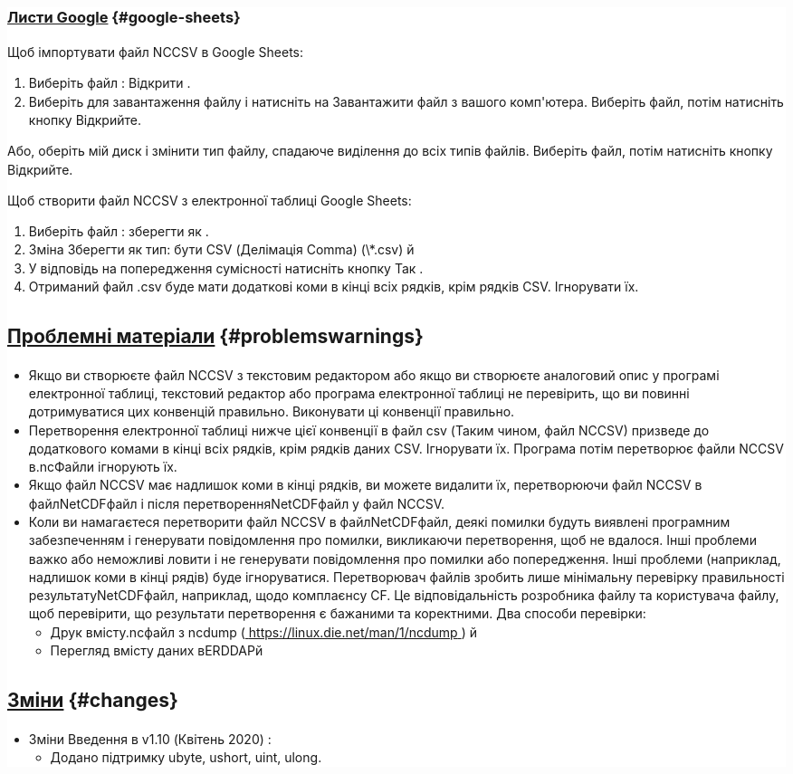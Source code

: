 ### [Листи Google](#google-sheets) {#google-sheets} 

Щоб імпортувати файл NCCSV в Google Sheets:

1. Виберіть файл : Відкрити .
2. Виберіть для завантаження файлу і натисніть на Завантажити файл з вашого комп'ютера. Виберіть файл, потім натисніть кнопку Відкрийте.
      
Або, оберіть мій диск і змінити тип файлу, спадаюче виділення до всіх типів файлів. Виберіть файл, потім натисніть кнопку Відкрийте.

Щоб створити файл NCCSV з електронної таблиці Google Sheets:

1. Виберіть файл : зберегти як .
2. Зміна Зберегти як тип: бути CSV (Делімація Comma)   (\\*.csv) й
3. У відповідь на попередження сумісності натисніть кнопку Так .
4. Отриманий файл .csv буде мати додаткові коми в кінці всіх рядків, крім рядків CSV. Ігнорувати їх.

## [Проблемні матеріали](#problemswarnings) {#problemswarnings} 

* Якщо ви створюєте файл NCCSV з текстовим редактором або якщо ви створюєте аналоговий опис у програмі електронної таблиці, текстовий редактор або програма електронної таблиці не перевірить, що ви повинні дотримуватися цих конвенцій правильно. Виконувати ці конвенції правильно.
* Перетворення електронної таблиці нижче цієї конвенції в файл csv (Таким чином, файл NCCSV) призведе до додаткового комами в кінці всіх рядків, крім рядків даних CSV. Ігнорувати їх. Програма потім перетворює файли NCCSV в.ncФайли ігнорують їх.
* Якщо файл NCCSV має надлишок коми в кінці рядків, ви можете видалити їх, перетворюючи файл NCCSV в файлNetCDFфайл і після перетворенняNetCDFфайл у файл NCCSV.
* Коли ви намагаєтеся перетворити файл NCCSV в файлNetCDFфайл, деякі помилки будуть виявлені програмним забезпеченням і генерувати повідомлення про помилки, викликаючи перетворення, щоб не вдалося. Інші проблеми важко або неможливі ловити і не генерувати повідомлення про помилки або попередження. Інші проблеми (наприклад, надлишок коми в кінці рядів) буде ігноруватися. Перетворювач файлів зробить лише мінімальну перевірку правильності результатуNetCDFфайл, наприклад, щодо комплаєнсу CF. Це відповідальність розробника файлу та користувача файлу, щоб перевірити, що результати перетворення є бажаними та коректними. Два способи перевірки:
    * Друк вмісту.ncфайл з ncdump
         ([ https://linux.die.net/man/1/ncdump ](https://linux.die.net/man/1/ncdump) ) й
    * Перегляд вмісту даних вERDDAPй

## [Зміни](#changes) {#changes} 

* Зміни Введення в v1.10 (Квітень 2020) :
    * Додано підтримку ubyte, ushort, uint, ulong.
